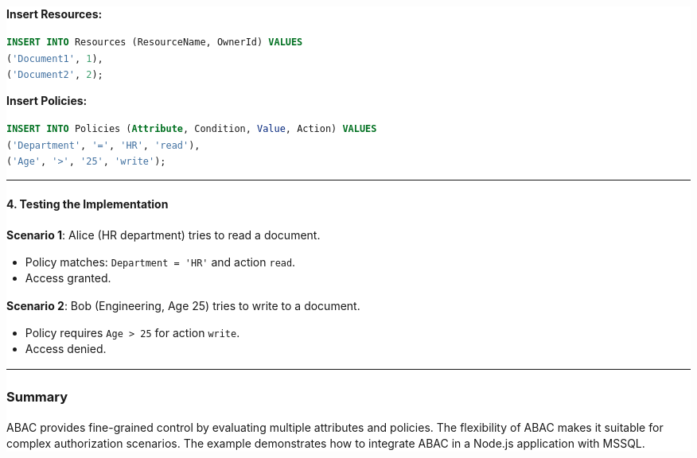 **Insert Resources:**
```sql
INSERT INTO Resources (ResourceName, OwnerId) VALUES
('Document1', 1),
('Document2', 2);
```

**Insert Policies:**
```sql
INSERT INTO Policies (Attribute, Condition, Value, Action) VALUES
('Department', '=', 'HR', 'read'),
('Age', '>', '25', 'write');
```

---

#### 4. **Testing the Implementation**

**Scenario 1**: Alice (HR department) tries to read a document.
- Policy matches: `Department = 'HR'` and action `read`.
- Access granted.

**Scenario 2**: Bob (Engineering, Age 25) tries to write to a document.
- Policy requires `Age > 25` for action `write`.
- Access denied.

---

### Summary

ABAC provides fine-grained control by evaluating multiple attributes and policies. The flexibility of ABAC makes it suitable for complex authorization scenarios. The example demonstrates how to integrate ABAC in a Node.js application with MSSQL.
